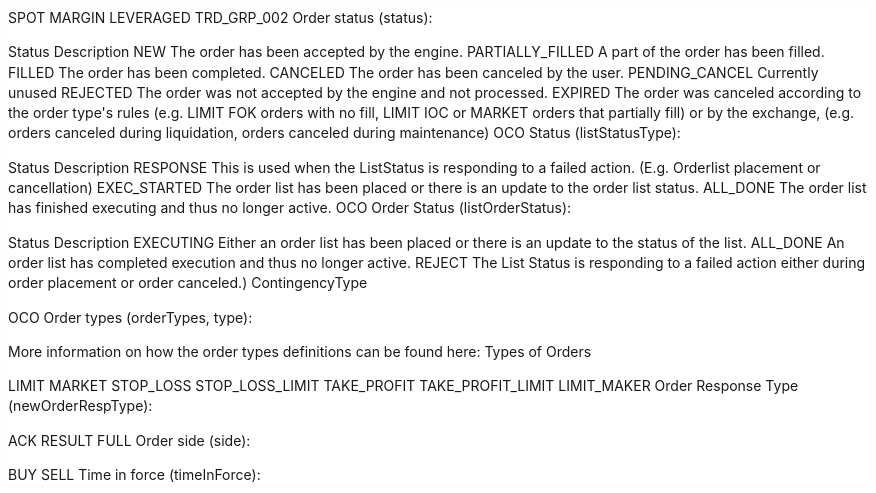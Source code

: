 SPOT
MARGIN
LEVERAGED
TRD_GRP_002
Order status (status):

Status	Description
NEW	The order has been accepted by the engine.
PARTIALLY_FILLED	A part of the order has been filled.
FILLED	The order has been completed.
CANCELED	The order has been canceled by the user.
PENDING_CANCEL	Currently unused
REJECTED	The order was not accepted by the engine and not processed.
EXPIRED	The order was canceled according to the order type's rules (e.g. LIMIT FOK orders with no fill, LIMIT IOC or MARKET orders that partially fill) or by the exchange, (e.g. orders canceled during liquidation, orders canceled during maintenance)
OCO Status (listStatusType):

Status	Description
RESPONSE	This is used when the ListStatus is responding to a failed action. (E.g. Orderlist placement or cancellation)
EXEC_STARTED	The order list has been placed or there is an update to the order list status.
ALL_DONE	The order list has finished executing and thus no longer active.
OCO Order Status (listOrderStatus):

Status	Description
EXECUTING	Either an order list has been placed or there is an update to the status of the list.
ALL_DONE	An order list has completed execution and thus no longer active.
REJECT	The List Status is responding to a failed action either during order placement or order canceled.)
ContingencyType

OCO
Order types (orderTypes, type):

More information on how the order types definitions can be found here: Types of Orders

LIMIT
MARKET
STOP_LOSS
STOP_LOSS_LIMIT
TAKE_PROFIT
TAKE_PROFIT_LIMIT
LIMIT_MAKER
Order Response Type (newOrderRespType):

ACK
RESULT
FULL
Order side (side):

BUY
SELL
Time in force (timeInForce):
